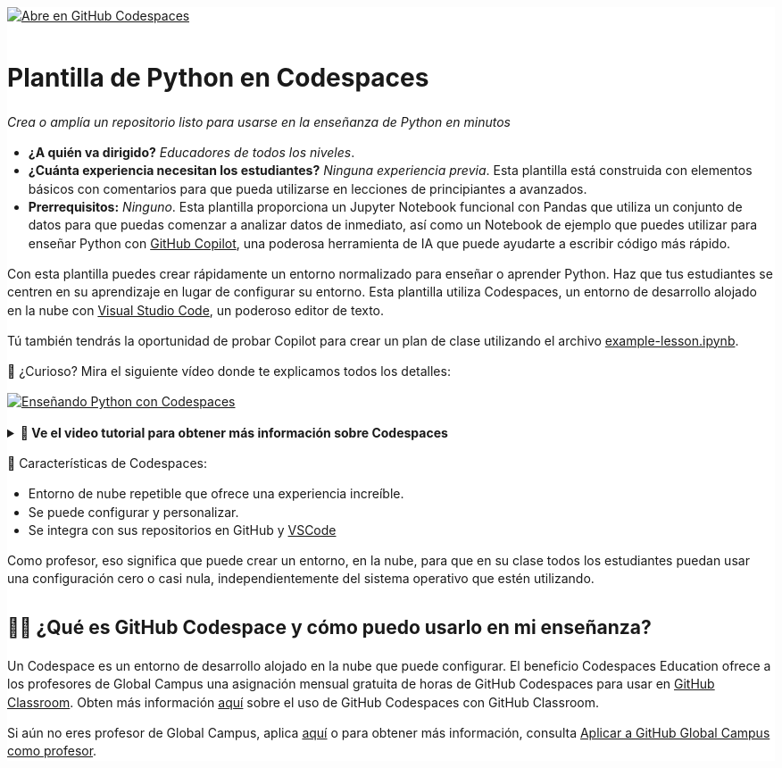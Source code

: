 [![Abre en GitHub Codespaces](https://github.com/codespaces/badge.svg)](https://github.com/codespaces/new?hide_repo_select=true&ref=main&repo=526669888)

# Plantilla de Python en Codespaces

_Crea o amplía un repositorio listo para usarse en la enseñanza de Python en minutos_

* **¿A quién va dirigido?** _Educadores de todos los niveles_. 
* **¿Cuánta experiencia necesitan los estudiantes?** _Ninguna experiencia previa_. Esta plantilla está construida con elementos básicos con comentarios para que pueda utilizarse en lecciones de principiantes a avanzados.
* **Prerrequisitos:** _Ninguno_. Esta plantilla proporciona un Jupyter Notebook funcional con Pandas que utiliza un conjunto de datos para que puedas comenzar a analizar datos de inmediato, así como un Notebook de ejemplo que puedes utilizar para enseñar Python con [GitHub Copilot](https://copilot.github.com), una poderosa herramienta de IA que puede ayudarte a escribir código más rápido.

Con esta plantilla puedes crear rápidamente un entorno normalizado para enseñar o aprender Python. Haz que tus estudiantes se centren en su aprendizaje en lugar de configurar su entorno. Esta plantilla utiliza Codespaces, un entorno de desarrollo alojado en la nube con [Visual Studio Code](https://visualstudio.microsoft.com/?WT.mc_id=academic-77460-alfredodeza), un poderoso editor de texto.

Tú también tendrás la oportunidad de probar Copilot para crear un plan de clase utilizando el archivo [example-lesson.ipynb](./example-lesson.ipynb).

🤔 ¿Curioso? Mira el siguiente vídeo donde te explicamos todos los detalles:

[![Enseñando Python con Codespaces](https://img.youtube.com/vi/7rMvb03hHpI/0.jpg)](https://youtu.be/7rMvb03hHpI "Teaching Python with Codespacess")

<details><summary><b>🎥 Ve el video tutorial para obtener más información sobre Codespaces</b></summary></details>

🚀 Características de Codespaces:

- Entorno de nube repetible que ofrece una experiencia increíble.
- Se puede configurar y personalizar.
- Se integra con sus repositorios en GitHub y [VSCode](https://visualstudio.microsoft.com/?WT.mc_id=academic-77460-alfredodeza)

Como profesor, eso significa que puede crear un entorno, en la nube, para que en su clase todos los estudiantes puedan usar una configuración cero o casi nula, independientemente del sistema operativo que estén utilizando.

## 🧑‍🏫 ¿Qué es GitHub Codespace y cómo puedo usarlo en mi enseñanza?

Un Codespace es un entorno de desarrollo alojado en la nube que puede configurar. El beneficio Codespaces Education ofrece a los profesores de Global Campus una asignación mensual gratuita de horas de GitHub Codespaces para usar en [GitHub Classroom](classroom.github.com). Obten más información [aquí](https://docs.github.com/en/education/manage-coursework-with-github-classroom/integrate-github-classroom-with-an-ide/using-github-codespaces-with-github-classroom) sobre el uso de GitHub Codespaces con GitHub Classroom.

Si aún no eres profesor de Global Campus, aplica [aquí](https://education.github.com/discount_requests/pack_application) o para obtener más información, consulta [Aplicar a GitHub Global Campus como profesor](https://docs.github.com/en/education/explore-the-benefits-of-teaching-and-learning-with-github-education/github-global-campus-for-teachers/apply-to-github-global-campus-as-a-teacher).
